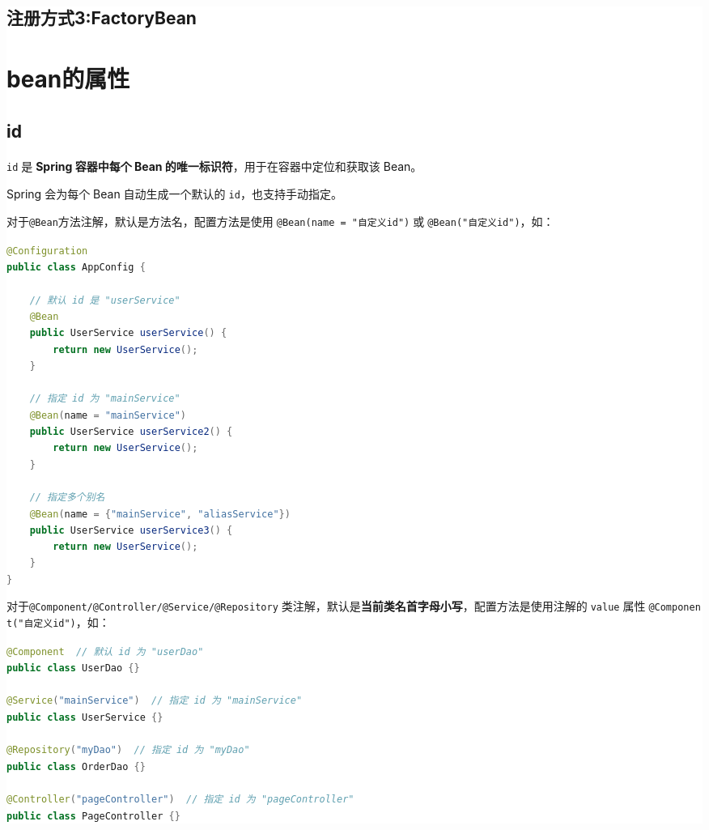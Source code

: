 ## 注册方式3:FactoryBean



# bean的属性

## id

`id` 是 **Spring 容器中每个 Bean 的唯一标识符**，用于在容器中定位和获取该 Bean。

Spring 会为每个 Bean 自动生成一个默认的 `id`，也支持手动指定。

对于`@Bean`方法注解，默认是方法名，配置方法是使用 `@Bean(name = "自定义id")` 或 `@Bean("自定义id")`，如：

```java
@Configuration
public class AppConfig {

    // 默认 id 是 "userService"
    @Bean
    public UserService userService() {
        return new UserService();
    }

    // 指定 id 为 "mainService"
    @Bean(name = "mainService")
    public UserService userService2() {
        return new UserService();
    }

    // 指定多个别名
    @Bean(name = {"mainService", "aliasService"})
    public UserService userService3() {
        return new UserService();
    }
}
```



对于`@Component/@Controller/@Service/@Repository` 类注解，默认是**当前类名首字母小写**，配置方法是使用注解的 `value` 属性 `@Component("自定义id")`，如：

```java
@Component  // 默认 id 为 "userDao"
public class UserDao {}

@Service("mainService")  // 指定 id 为 "mainService"
public class UserService {}

@Repository("myDao")  // 指定 id 为 "myDao"
public class OrderDao {}

@Controller("pageController")  // 指定 id 为 "pageController"
public class PageController {}
```
